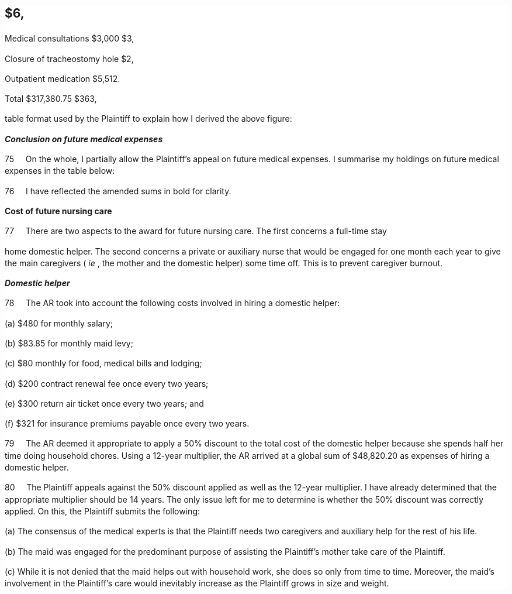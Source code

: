 ## $6, 

 Medical consultations $3,000 $3, 

 Closure of tracheostomy hole $2, 

 Outpatient medication $5,512. 

 Total $317,380.75 $363, 

table format used by the Plaintiff to explain how I derived the above figure: 

**_Conclusion on future medical expenses_** 

75     On the whole, I partially allow the Plaintiff’s appeal on future medical expenses. I summarise my holdings on future medical expenses in the table below: 

76     I have reflected the amended sums in bold for clarity. 

**Cost of future nursing care** 

77     There are two aspects to the award for future nursing care. The first concerns a full-time stay 


home domestic helper. The second concerns a private or auxiliary nurse that would be engaged for one month each year to give the main caregivers ( _ie_ , the mother and the domestic helper) some time off. This is to prevent caregiver burnout. 

**_Domestic helper_** 

78     The AR took into account the following costs involved in hiring a domestic helper: 

 (a) $480 for monthly salary; 

 (b) $83.85 for monthly maid levy; 

 (c) $80 monthly for food, medical bills and lodging; 

 (d) $200 contract renewal fee once every two years; 

 (e) $300 return air ticket once every two years; and 

 (f) $321 for insurance premiums payable once every two years. 

79     The AR deemed it appropriate to apply a 50% discount to the total cost of the domestic helper because she spends half her time doing household chores. Using a 12-year multiplier, the AR arrived at a global sum of $48,820.20 as expenses of hiring a domestic helper. 

80     The Plaintiff appeals against the 50% discount applied as well as the 12-year multiplier. I have already determined that the appropriate multiplier should be 14 years. The only issue left for me to determine is whether the 50% discount was correctly applied. On this, the Plaintiff submits the following: 

 (a) The consensus of the medical experts is that the Plaintiff needs two caregivers and auxiliary help for the rest of his life. 

 (b) The maid was engaged for the predominant purpose of assisting the Plaintiff’s mother take care of the Plaintiff. 

 (c) While it is not denied that the maid helps out with household work, she does so only from time to time. Moreover, the maid’s involvement in the Plaintiff’s care would inevitably increase as the Plaintiff grows in size and weight. 
